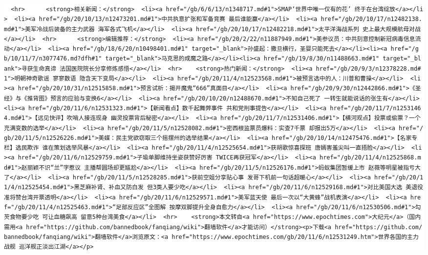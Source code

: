   	  <hr>      <strong>相关新闻：</strong>  <li><a href="/gb/6/6/13/n1348717.md#1">SMAP‘世界中唯一仅有的花’ 终于在台湾绽放</a></li>  <li><a href="/gb/20/10/13/n12473201.md#1">中共执意扩张和军备竞赛 最后谁能赢</a></li>  <li><a href="/gb/20/10/17/n12482138.md#1">美军冷战后装备的主力武器 海军各式飞机</a></li>  <li><a href="/gb/20/10/17/n12482218.md#1">太平洋海战系列 史上最大规模航母对战</a></li>  <hr>      <strong>编辑推荐：</strong>  <li><a href="/gb/20/2/22/n11887949.md#1">美参议员：中共刻意控制新冠病毒信息流动</a></li>  <li><a href="/gb/18/6/20/n10498401.md#1" target="_blank">孙盛起：撒旦横行，圣婴只能死去</a></li><li><a href="/gb/10/11/7/n3077476.md?dfh#1" target="_blank">马克思的成魔之路</a></li><li><a href="/gb/19/8/30/n11488663.md#1" target="_blank">寻获生命真谛 法国医院院长分享修炼感悟</a></li>  <hr>    <strong>热门新闻：</strong>  <li><a href="/gb/20/9/3/n12378228.md#1">明朝神奇歌谣 寥寥数语 隐含天下变局</a></li>  <li><a href="/gb/20/11/4/n12523568.md#1">被预言选中的人：川普和曹操</a></li>  <li><a href="/gb/20/10/31/n12515858.md#1">预言试析：揭开魔鬼“666”真面目</a></li>  <li><a href="/gb/20/9/30/n12442866.md#1">《圣经》与《推背图》预言的应验与变换6</a></li>  <li><a href="/gb/20/10/20/n12488670.md#1">不知自己死了 一转生就能说话的张生有</a></li>  <li><a href="/gb/20/11/6/n12531323.md#1">【新闻看点】数千起舞弊事件 共和党刑事提告</a></li>  <li><a href="/gb/20/11/7/n12531464.md#1">【远见快评】吹哨人接连现身 幽灵投票背后秘密</a></li>  <li><a href="/gb/20/11/7/n12531406.md#1">【横河观点】投票或偷票？一个充满变数的选举</a></li>  <li><a href="/gb/20/11/5/n12528082.md#1">密西根监票员爆料：实查7千票 却报出5万</a></li>  <li><a href="/gb/20/11/5/n12526226.md#1">美媒：民主党欲窃取三个摇摆州的选举结果</a></li>  <li><a href="/gb/20/10/14/n12475476.md#1">【名家专栏】选民欺诈 谁在策划选举风暴</a></li>  <li><a href="/gb/20/11/4/n12525654.md#1">获胡歌惊喜探班 唐嫣害羞尖叫一直捂脸</a></li>  <li><a href="/gb/20/11/6/n12529759.md#1">子瑜单脚维持坐姿获赞好厉害 TWICE再获冠军</a></li>  <li><a href="/gb/20/11/4/n12525868.md#1">赵丽颖不识“兰”字惹议 主播帮圆场却更尴尬</a></li>  <li><a href="/gb/20/11/5/n12526176.md#1">蚂蚁集团暂缓上市 赵薇等明星被指亏大了</a></li>  <li><a href="/gb/20/11/5/n12528285.md#1">获前空姐分享贴心事 发哥下机前一句话超暖心</a></li>  <li><a href="/gb/20/11/4/n12525454.md#1">黑芝麻补肾、补血又防白发 但3类人要少吃</a></li>  <li><a href="/gb/20/11/6/n12529168.md#1">对比美国大选 美退役准将赞台湾开票透明</a></li>  <li><a href="/gb/20/11/6/n12529571.md#1">美军蓝天使 最后一次以“大黄蜂”战机表演</a></li>  <li><a href="/gb/20/11/4/n12525463.md#1">“足部反应区”全图解 按摩双脚提升全身自愈力</a></li>  <li><a href="/gb/20/11/6/n12530506.md#1">勾芡食物要少吃 可让血糖飙高 留意5种台湾美食</a></li>  <hr>    <strong>本文转自<a href="https://www.epochtimes.com">大纪元</a>（国内需用<a href="https://github.com/bannedbook/fanqiang/wiki">翻墙软件</a>才能访问）</strong><p>下载<a href="https://github.com/bannedbook/fanqiang/wiki">翻墙软件</a>浏览原文：<a href="https://www.epochtimes.com/gb/20/11/6/n12531249.htm">世界各国的主力战舰 巡洋舰正淡出江湖</a></p>